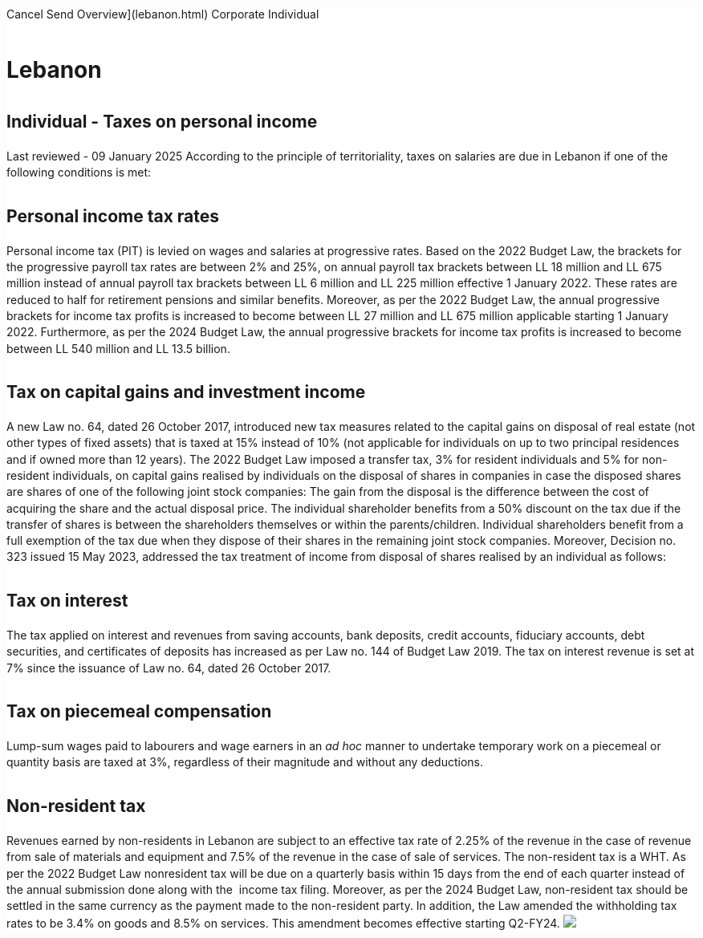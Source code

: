 ######
Cancel
Send
Overview](lebanon.html)
Corporate
Individual
# Lebanon
## Individual - Taxes on personal income
Last reviewed - 09 January 2025
According to the principle of territoriality, taxes on salaries are due in Lebanon if one of the following conditions is met:
## Personal income tax rates
Personal income tax (PIT) is levied on wages and salaries at progressive rates. Based on the 2022 Budget Law, the brackets for the progressive payroll tax rates are between 2% and 25%, on annual payroll tax brackets between LL 18 million and LL 675 million instead of annual payroll tax brackets between LL 6 million and LL 225 million effective 1 January 2022.
These rates are reduced to half for retirement pensions and similar benefits.
Moreover, as per the 2022 Budget Law, the annual progressive brackets for income tax profits is increased to become between LL 27 million and LL 675 million applicable starting 1 January 2022.
Furthermore, as per the 2024 Budget Law, the annual progressive brackets for income tax profits is increased to become between LL 540 million and LL 13.5 billion.
## Tax on capital gains and investment income
A new Law no. 64, dated 26 October 2017, introduced new tax measures related to the capital gains on disposal of real estate (not other types of fixed assets) that is taxed at 15% instead of 10% (not applicable for individuals on up to two principal residences and if owned more than 12 years).
The 2022 Budget Law imposed a transfer tax, 3% for resident individuals and 5% for non-resident individuals, on capital gains realised by individuals on the disposal of shares in companies in case the disposed shares are shares of one of the following joint stock companies:
The gain from the disposal is the difference between the cost of acquiring the share and the actual disposal price.
The individual shareholder benefits from a 50% discount on the tax due if the transfer of shares is between the shareholders themselves or within the parents/children. Individual shareholders benefit from a full exemption of the tax due when they dispose of their shares in the remaining joint stock companies.
Moreover, Decision no. 323 issued 15 May 2023, addressed the tax treatment of income from disposal of shares realised by an individual as follows:
## Tax on interest
The tax applied on interest and revenues from saving accounts, bank deposits, credit accounts, fiduciary accounts, debt securities, and certificates of deposits has increased as per Law no. 144 of Budget Law 2019.
The tax on interest revenue is set at 7% since the issuance of Law no. 64, dated 26 October 2017.
## Tax on piecemeal compensation
Lump-sum wages paid to labourers and wage earners in an *ad hoc* manner to undertake temporary work on a piecemeal or quantity basis are taxed at 3%, regardless of their magnitude and without any deductions.
## Non-resident tax
Revenues earned by non-residents in Lebanon are subject to an effective tax rate of 2.25% of the revenue in the case of revenue from sale of materials and equipment and 7.5% of the revenue in the case of sale of services. The non-resident tax is a WHT.
As per the 2022 Budget Law nonresident tax will be due on a quarterly basis within 15 days from the end of each quarter instead of the annual submission done along with the  income tax filing.
Moreover, as per the 2024 Budget Law, non-resident tax should be settled in the same currency as the payment made to the non-resident party. In addition, the Law amended the withholding tax rates to be 3.4% on goods and 8.5% on services. This amendment becomes effective starting Q2-FY24.
![](-/media/world-wide-tax-summaries/attachments/lebanon---nadaelsayed.ashx%3Frev=a44191e17bdd448387370d6202f9b13f&revision=a44191e1-7bdd-4483-8737-0d6202f9b13f&hash=D875F986376D33C5295B269AEFCBB84BBCA8D1A0)